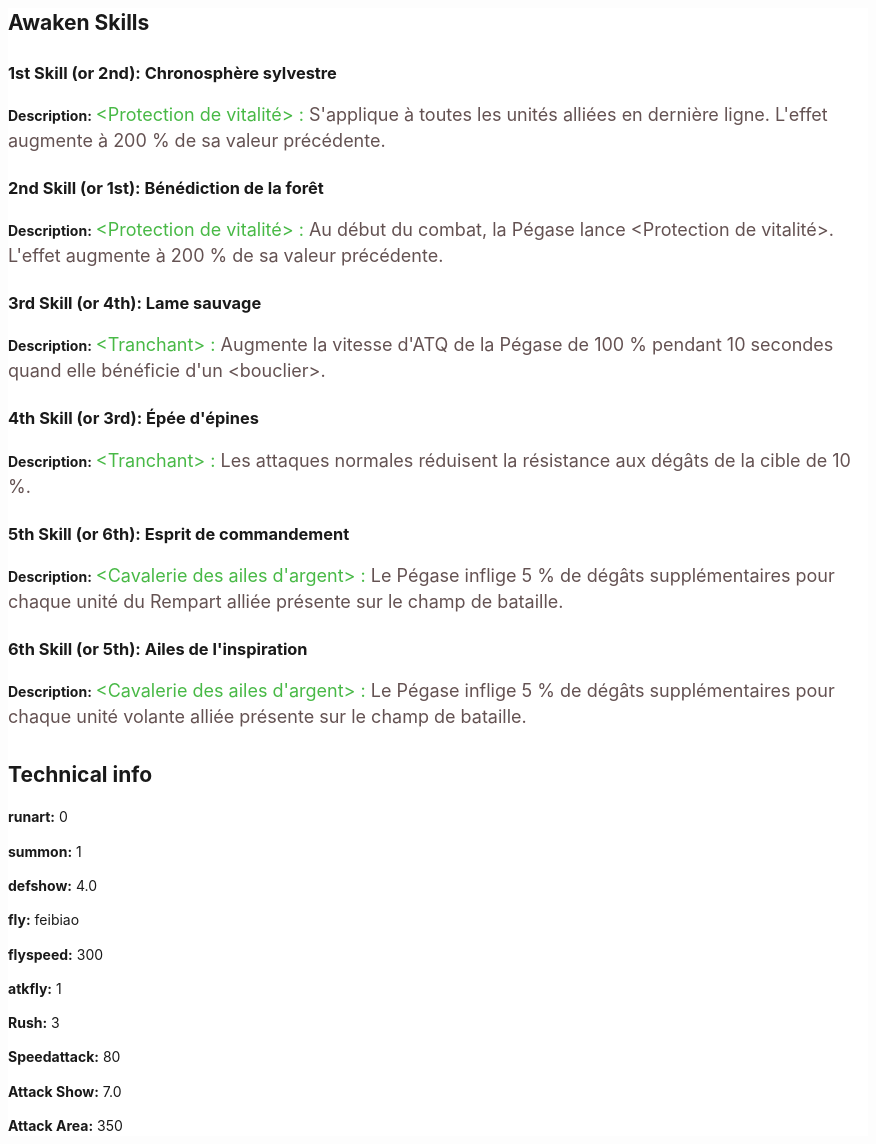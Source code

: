 ## Awaken Skills

### 1st Skill (or 2nd): Chronosphère sylvestre
 **Description:** <span style="color: #48b946;font-size:18px">&lt;Protection de vitalité&gt; : </span><span style="color: #645252;font-size:18px">S'applique à toutes les unités alliées en dernière ligne. L'effet augmente à 200 % de sa valeur précédente.</span>

### 2nd Skill (or 1st): Bénédiction de la forêt
 **Description:** <span style="color: #48b946;font-size:18px">&lt;Protection de vitalité&gt; : </span><span style="color: #645252;font-size:18px">Au début du combat, la Pégase lance &lt;Protection de vitalité&gt;. L'effet augmente à 200 % de sa valeur précédente.</span>

### 3rd Skill (or 4th): Lame sauvage
 **Description:** <span style="color: #48b946;font-size:18px">&lt;Tranchant&gt; : </span><span style="color: #645252;font-size:18px">Augmente la vitesse d'ATQ de la Pégase de 100 % pendant 10 secondes quand elle bénéficie d'un &lt;bouclier&gt;.</span>

### 4th Skill (or 3rd): Épée d'épines
 **Description:** <span style="color: #48b946;font-size:18px">&lt;Tranchant&gt; : </span><span style="color: #645252;font-size:18px">Les attaques normales réduisent la résistance aux dégâts de la cible de 10 %.</span>

### 5th Skill (or 6th): Esprit de commandement
 **Description:** <span style="color: #48b946;font-size:18px">&lt;Cavalerie des ailes d'argent&gt; : </span><span style="color: #645252;font-size:18px">Le Pégase inflige 5 % de dégâts supplémentaires pour chaque unité du Rempart alliée présente sur le champ de bataille.</span>

### 6th Skill (or 5th): Ailes de l'inspiration
 **Description:** <span style="color: #48b946;font-size:18px">&lt;Cavalerie des ailes d'argent&gt; : </span><span style="color: #645252;font-size:18px">Le Pégase inflige 5 % de dégâts supplémentaires pour chaque unité volante alliée présente sur le champ de bataille.</span>

## Technical info
 **runart:** 0

 **summon:** 1

 **defshow:** 4.0

 **fly:** feibiao

 **flyspeed:** 300

 **atkfly:** 1

 **Rush:** 3

 **Speedattack:** 80

 **Attack Show:** 7.0

 **Attack Area:** 350
